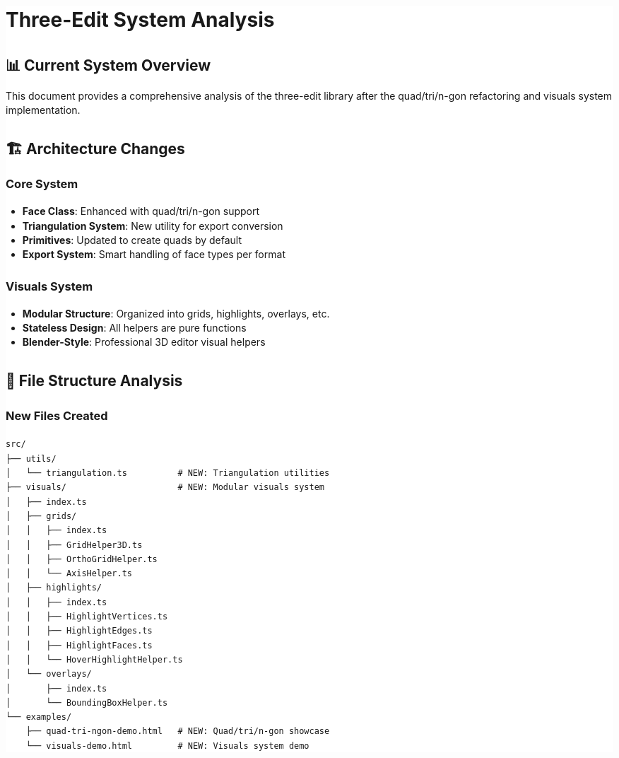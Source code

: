 # Three-Edit System Analysis

## 📊 Current System Overview

This document provides a comprehensive analysis of the three-edit library after the quad/tri/n-gon refactoring and visuals system implementation.

## 🏗️ Architecture Changes

### Core System
- **Face Class**: Enhanced with quad/tri/n-gon support
- **Triangulation System**: New utility for export conversion
- **Primitives**: Updated to create quads by default
- **Export System**: Smart handling of face types per format

### Visuals System
- **Modular Structure**: Organized into grids, highlights, overlays, etc.
- **Stateless Design**: All helpers are pure functions
- **Blender-Style**: Professional 3D editor visual helpers

## 📁 File Structure Analysis

### New Files Created
```
src/
├── utils/
│   └── triangulation.ts          # NEW: Triangulation utilities
├── visuals/                      # NEW: Modular visuals system
│   ├── index.ts
│   ├── grids/
│   │   ├── index.ts
│   │   ├── GridHelper3D.ts
│   │   ├── OrthoGridHelper.ts
│   │   └── AxisHelper.ts
│   ├── highlights/
│   │   ├── index.ts
│   │   ├── HighlightVertices.ts
│   │   ├── HighlightEdges.ts
│   │   ├── HighlightFaces.ts
│   │   └── HoverHighlightHelper.ts
│   └── overlays/
│       ├── index.ts
│       └── BoundingBoxHelper.ts
└── examples/
    ├── quad-tri-ngon-demo.html   # NEW: Quad/tri/n-gon showcase
    └── visuals-demo.html         # NEW: Visuals system demo
```
